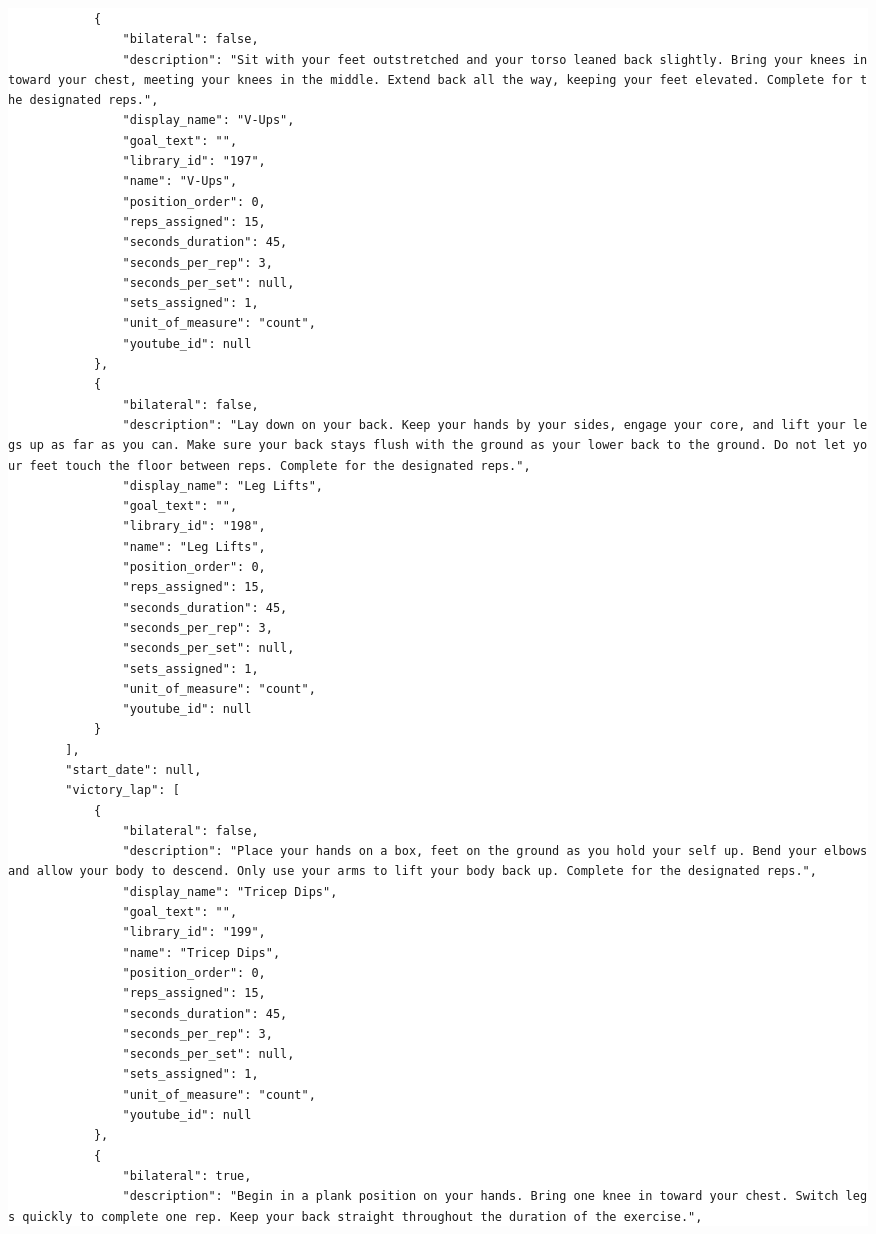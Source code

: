 ```
            {
                "bilateral": false,
                "description": "Sit with your feet outstretched and your torso leaned back slightly. Bring your knees in toward your chest, meeting your knees in the middle. Extend back all the way, keeping your feet elevated. Complete for the designated reps.",
                "display_name": "V-Ups",
                "goal_text": "",
                "library_id": "197",
                "name": "V-Ups",
                "position_order": 0,
                "reps_assigned": 15,
                "seconds_duration": 45,
                "seconds_per_rep": 3,
                "seconds_per_set": null,
                "sets_assigned": 1,
                "unit_of_measure": "count",
                "youtube_id": null
            },
            {
                "bilateral": false,
                "description": "Lay down on your back. Keep your hands by your sides, engage your core, and lift your legs up as far as you can. Make sure your back stays flush with the ground as your lower back to the ground. Do not let your feet touch the floor between reps. Complete for the designated reps.",
                "display_name": "Leg Lifts",
                "goal_text": "",
                "library_id": "198",
                "name": "Leg Lifts",
                "position_order": 0,
                "reps_assigned": 15,
                "seconds_duration": 45,
                "seconds_per_rep": 3,
                "seconds_per_set": null,
                "sets_assigned": 1,
                "unit_of_measure": "count",
                "youtube_id": null
            }
        ],
        "start_date": null,
        "victory_lap": [
            {
                "bilateral": false,
                "description": "Place your hands on a box, feet on the ground as you hold your self up. Bend your elbows and allow your body to descend. Only use your arms to lift your body back up. Complete for the designated reps.",
                "display_name": "Tricep Dips",
                "goal_text": "",
                "library_id": "199",
                "name": "Tricep Dips",
                "position_order": 0,
                "reps_assigned": 15,
                "seconds_duration": 45,
                "seconds_per_rep": 3,
                "seconds_per_set": null,
                "sets_assigned": 1,
                "unit_of_measure": "count",
                "youtube_id": null
            },
            {
                "bilateral": true,
                "description": "Begin in a plank position on your hands. Bring one knee in toward your chest. Switch legs quickly to complete one rep. Keep your back straight throughout the duration of the exercise.",
```
